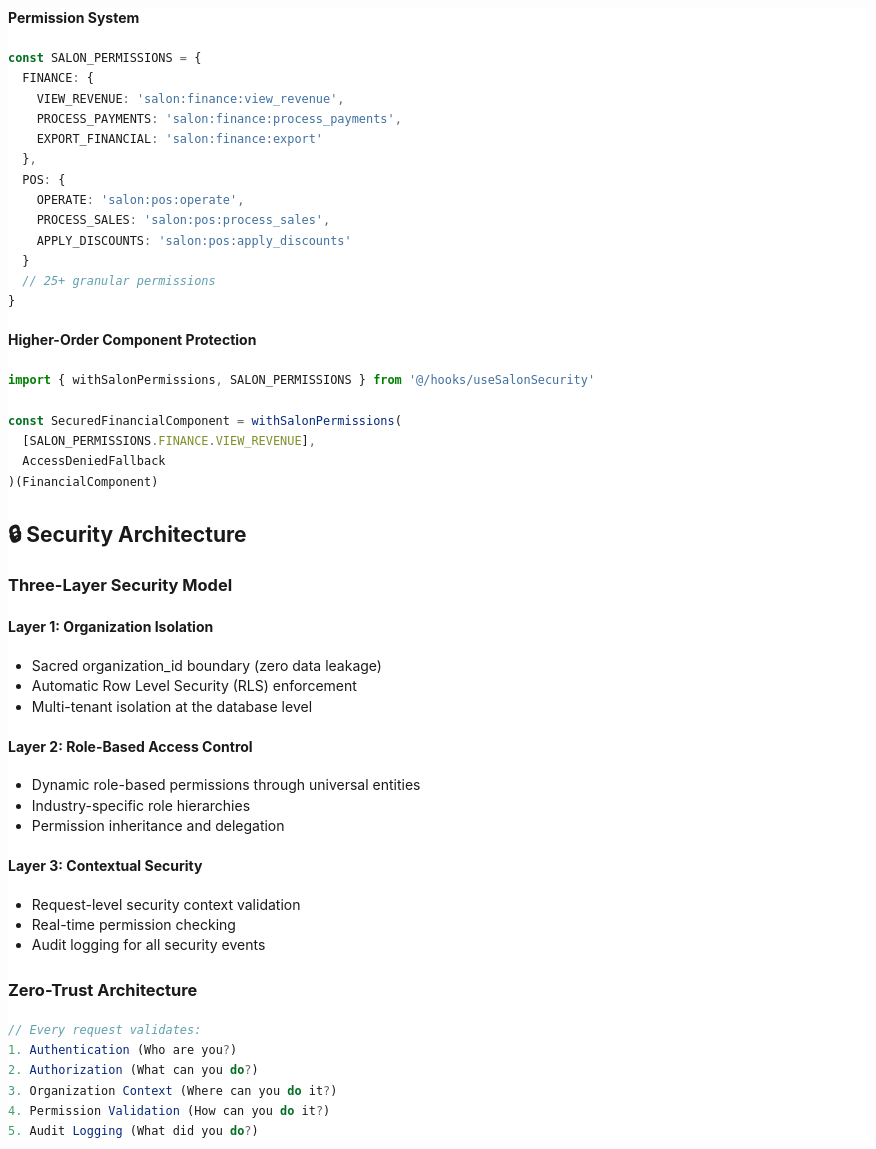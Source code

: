 #### **Permission System**
```typescript
const SALON_PERMISSIONS = {
  FINANCE: {
    VIEW_REVENUE: 'salon:finance:view_revenue',
    PROCESS_PAYMENTS: 'salon:finance:process_payments',
    EXPORT_FINANCIAL: 'salon:finance:export'
  },
  POS: {
    OPERATE: 'salon:pos:operate',
    PROCESS_SALES: 'salon:pos:process_sales',
    APPLY_DISCOUNTS: 'salon:pos:apply_discounts'
  }
  // 25+ granular permissions
}
```

#### **Higher-Order Component Protection**
```typescript
import { withSalonPermissions, SALON_PERMISSIONS } from '@/hooks/useSalonSecurity'

const SecuredFinancialComponent = withSalonPermissions(
  [SALON_PERMISSIONS.FINANCE.VIEW_REVENUE],
  AccessDeniedFallback
)(FinancialComponent)
```

## 🔒 Security Architecture

### **Three-Layer Security Model**

#### **Layer 1: Organization Isolation**
- Sacred organization_id boundary (zero data leakage)
- Automatic Row Level Security (RLS) enforcement
- Multi-tenant isolation at the database level

#### **Layer 2: Role-Based Access Control**
- Dynamic role-based permissions through universal entities
- Industry-specific role hierarchies
- Permission inheritance and delegation

#### **Layer 3: Contextual Security**
- Request-level security context validation
- Real-time permission checking
- Audit logging for all security events

### **Zero-Trust Architecture**
```typescript
// Every request validates:
1. Authentication (Who are you?)
2. Authorization (What can you do?)
3. Organization Context (Where can you do it?)
4. Permission Validation (How can you do it?)
5. Audit Logging (What did you do?)
```
